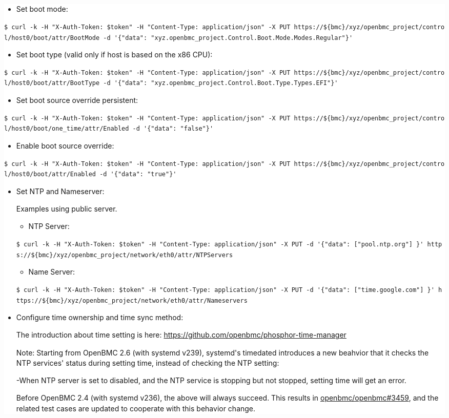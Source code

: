   - Set boot mode:

  ```
  $ curl -k -H "X-Auth-Token: $token" -H "Content-Type: application/json" -X PUT https://${bmc}/xyz/openbmc_project/control/host0/boot/attr/BootMode -d '{"data": "xyz.openbmc_project.Control.Boot.Mode.Modes.Regular"}'
  ```

  - Set boot type (valid only if host is based on the x86 CPU):

  ```
  $ curl -k -H "X-Auth-Token: $token" -H "Content-Type: application/json" -X PUT https://${bmc}/xyz/openbmc_project/control/host0/boot/attr/BootType -d '{"data": "xyz.openbmc_project.Control.Boot.Type.Types.EFI"}'
  ```

  - Set boot source override persistent:

  ```
  $ curl -k -H "X-Auth-Token: $token" -H "Content-Type: application/json" -X PUT https://${bmc}/xyz/openbmc_project/control/host0/boot/one_time/attr/Enabled -d '{"data": "false"}'
  ```

  - Enable boot source override:

  ```
  $ curl -k -H "X-Auth-Token: $token" -H "Content-Type: application/json" -X PUT https://${bmc}/xyz/openbmc_project/control/host0/boot/attr/Enabled -d '{"data": "true"}'
  ```

- Set NTP and Nameserver:

  Examples using public server.

  - NTP Server:

  ```
  $ curl -k -H "X-Auth-Token: $token" -H "Content-Type: application/json" -X PUT -d '{"data": ["pool.ntp.org"] }' https://${bmc}/xyz/openbmc_project/network/eth0/attr/NTPServers
  ```

  - Name Server:

  ```
  $ curl -k -H "X-Auth-Token: $token" -H "Content-Type: application/json" -X PUT -d '{"data": ["time.google.com"] }' https://${bmc}/xyz/openbmc_project/network/eth0/attr/Nameservers
  ```

- Configure time ownership and time sync method:

  The introduction about time setting is here:
  https://github.com/openbmc/phosphor-time-manager

  Note: Starting from OpenBMC 2.6 (with systemd v239), systemd's timedated
  introduces a new beahvior that it checks the NTP services' status during
  setting time, instead of checking the NTP setting:

  -When NTP server is set to disabled, and the NTP service is stopping but not
  stopped, setting time will get an error.

  Before OpenBMC 2.4 (with systemd v236), the above will always succeed. This
  results in
  [openbmc/openbmc#3459](https://github.com/openbmc/openbmc/issues/3459), and
  the related test cases are updated to cooperate with this behavior change.
